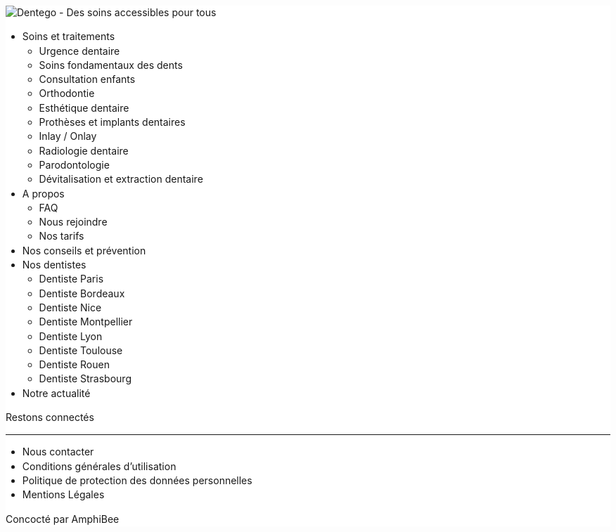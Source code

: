 
![Dentego - Des soins accessibles pour tous](https://dentego.fr/app/themes/dentego/assets/images/dentego-logo-blanc-slogan.svg)
  * Soins et traitements
    * Urgence dentaire
    * Soins fondamentaux des dents
    * Consultation enfants
    * Orthodontie
    * Esthétique dentaire
    * Prothèses et implants dentaires
    * Inlay / Onlay
    * Radiologie dentaire
    * Parodontologie
    * Dévitalisation et extraction dentaire
  * A propos
    * FAQ
    * Nous rejoindre
    * Nos tarifs
  * Nos conseils et prévention
  * Nos dentistes
    * Dentiste Paris
    * Dentiste Bordeaux
    * Dentiste Nice
    * Dentiste Montpellier
    * Dentiste Lyon
    * Dentiste Toulouse
    * Dentiste Rouen
    * Dentiste Strasbourg
  * Notre actualité


Restons connectés
  *   *   *   * 

  * Nous contacter
  * Conditions générales d’utilisation
  * Politique de protection des données personnelles
  * Mentions Légales


Concocté par AmphiBee
